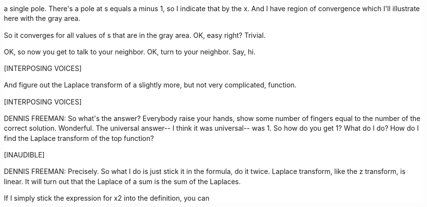   <span m='503730'>a</span> <span m='503790'>single</span> <span m='504120'>pole.</span>
  <span m='504510'>There's</span> <span m='504690'>a</span> <span m='504750'>pole</span>
  <span m='505520'>at</span> <span m='505940'>s</span> <span m='506220'>equals</span>
  <span m='506460'>a</span> <span m='506520'>minus</span> <span m='506850'>1,</span>
  <span m='507110'>so I</span> <span m='507370'>indicate</span> <span m='507720'>that</span>
  <span m='507930'>by</span> <span m='508050'>the</span> <span m='508200'>x.</span>
  <span m='509940'>And</span> <span m='510170'>I have</span> <span m='510300'>region</span>
  <span m='510660'>of</span> <span m='510780'>convergence</span> <span m='511590'>which</span>
  <span m='511800'>I'll</span> <span m='511900'>illustrate</span> <span m='512559'>here</span>
  <span m='512880'>with</span> <span m='513120'>the</span> <span m='514200'>gray</span>
  <span m='514470'>area.</span> </p><p><span m='515650'>So</span> <span m='515700'>it</span>
  <span m='515760'>converges</span> <span m='516360'>for</span> <span m='516480'>all</span>
  <span m='516659'>values</span> <span m='517049'>of</span> <span m='517169'>s</span>
  <span m='517919'>that</span> <span m='518010'>are</span> <span m='518100'>in</span>
  <span m='518190'>the</span> <span m='518250'>gray</span> <span m='518490'>area.</span>
  <span m='519480'>OK,</span> <span m='519990'>easy</span> <span m='520289'>right?</span>
  <span m='521010'>Trivial.</span> </p><p><span m='523140'>OK,</span> <span m='523710'>so</span>
  <span m='523950'>now</span> <span m='524190'>you</span> <span m='524370'>get</span>
  <span m='524490'>to</span> <span m='524580'>talk</span> <span m='524760'>to</span>
  <span m='524820'>your</span> <span m='524910'>neighbor.</span> <span m='526400'>OK,</span>
  <span m='526770'>turn</span> <span m='526920'>to</span> <span m='526980'>your</span>
  <span m='527070'>neighbor.</span> <span m='527700'>Say,</span> <span m='527880'>hi.</span>
  </p><p><span m='529110'>[INTERPOSING VOICES]</span> </p><p><span m='531030'>And</span>
  <span m='531240'>figure</span> <span m='531720'>out</span> <span m='532170'>the</span>
  <span m='532290'>Laplace</span> <span m='532680'>transform</span> <span m='533190'>of</span>
  <span m='533280'>a</span> <span m='533350'>slightly</span> <span m='533820'>more,</span>
  <span m='534060'>but</span> <span m='534210'>not</span> <span m='534390'>very</span>
  <span m='534660'>complicated,</span> <span m='535710'>function.</span> </p><p><span
  m='541080'>[INTERPOSING VOICES]</span> </p><p></p><p><span m='653060'>DENNIS FREEMAN:</span>
  <span m='653135'>So</span> <span m='653210'>what's</span> <span m='653360'>the</span>
  <span m='653450'>answer?</span> <span m='655190'>Everybody</span> <span m='655400'>raise</span>
  <span m='655640'>your</span> <span m='655760'>hands,</span> <span m='656160'>show</span>
  <span m='656420'>some</span> <span m='656660'>number</span> <span m='656870'>of</span>
  <span m='656930'>fingers</span> <span m='657290'>equal</span> <span m='657590'>to</span>
  <span m='657920'>the</span> <span m='658250'>number</span> <span m='658700'>of</span>
  <span m='659000'>the</span> <span m='659210'>correct</span> <span m='659480'>solution.</span>
  <span m='661700'>Wonderful.</span> <span m='664620'>The</span> <span m='664940'>universal</span>
  <span m='665480'>answer--</span> <span m='665850'>I</span> <span m='665950'>think</span>
  <span m='666050'>it</span> <span m='666150'>was</span> <span m='666250'>universal--</span>
  <span m='667100'>was</span> <span m='667430'>1.</span> <span m='668000'>So</span>
  <span m='668150'>how</span> <span m='668240'>do</span> <span m='668300'>you</span>
  <span m='668360'>get</span> <span m='668480'>1?</span> <span m='669210'>What</span>
  <span m='669350'>do I</span> <span m='669480'>do?</span> <span m='672080'>How</span>
  <span m='672320'>do I</span> <span m='672620'>find</span> <span m='672830'>the</span>
  <span m='673140'>Laplace</span> <span m='673450'>transform</span> <span m='673550'>of
  the</span> <span m='673610'>top</span> <span m='674040'>function?</span> </p><p><span
  m='674390'>[INAUDIBLE]</span> </p><p></p><p><span m='681450'>DENNIS FREEMAN:</span>
  <span m='681590'>Precisely.</span> <span m='682900'>So</span> <span m='683040'>what</span>
  <span m='683310'>I</span> <span m='683400'>do</span> <span m='683670'>is</span>
  <span m='683820'>just</span> <span m='684270'>stick</span> <span m='684660'>it</span>
  <span m='684750'>in</span> <span m='684840'>the</span> <span m='684900'>formula,</span>
  <span m='685410'>do</span> <span m='685620'>it</span> <span m='685710'>twice.</span>
  <span m='687060'>Laplace</span> <span m='687390'>transform,</span> <span m='687810'>like</span>
  <span m='687960'>the z</span> <span m='688230'>transform,</span> <span m='688680'>is</span>
  <span m='688800'>linear.</span> <span m='690030'>It</span> <span m='690120'>will</span>
  <span m='690270'>turn</span> <span m='690510'>out</span> <span m='690780'>that</span>
  <span m='691320'>the</span> <span m='691440'>Laplace</span> <span m='691860'>of</span>
  <span m='691980'>a</span> <span m='692040'>sum</span> <span m='692400'>is</span>
  <span m='692550'>the</span> <span m='692670'>sum</span> <span m='692940'>of</span>
  <span m='693150'>the</span> <span m='693240'>Laplaces.</span> </p><p><span m='699190'>If</span>
  <span m='699480'>I</span> <span m='699570'>simply</span> <span m='700050'>stick</span>
  <span m='700530'>the</span> <span m='700650'>expression</span> <span m='701190'>for</span>
  <span m='701370'>x2</span> <span m='702750'>into</span> <span m='703020'>the</span>
  <span m='703140'>definition,</span> <span m='704160'>you</span> <span m='704280'>can</span>